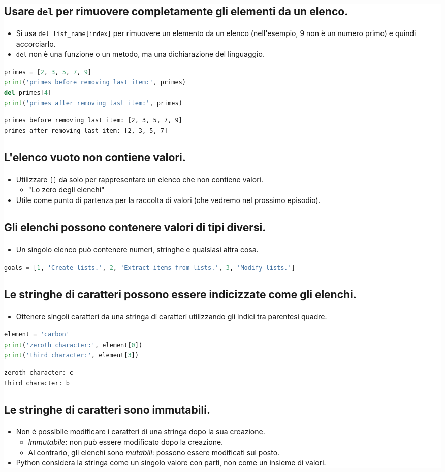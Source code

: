 ## Usare `del` per rimuovere completamente gli elementi da un elenco.

- Si usa `del list_name[index]` per rimuovere un elemento da un elenco (nell'esempio, 9
  non è un numero primo) e quindi accorciarlo.
- `del` non è una funzione o un metodo, ma una dichiarazione del linguaggio.

```python
primes = [2, 3, 5, 7, 9]
print('primes before removing last item:', primes)
del primes[4]
print('primes after removing last item:', primes)
```

```output
primes before removing last item: [2, 3, 5, 7, 9]
primes after removing last item: [2, 3, 5, 7]
```

## L'elenco vuoto non contiene valori.

- Utilizzare `[]` da solo per rappresentare un elenco che non contiene valori.
  - "Lo zero degli elenchi"
- Utile come punto di partenza per la raccolta di valori (che vedremo nel [prossimo
  episodio](12-for-loops.md)).

## Gli elenchi possono contenere valori di tipi diversi.

- Un singolo elenco può contenere numeri, stringhe e qualsiasi altra cosa.

```python
goals = [1, 'Create lists.', 2, 'Extract items from lists.', 3, 'Modify lists.']
```

## Le stringhe di caratteri possono essere indicizzate come gli elenchi.

- Ottenere singoli caratteri da una stringa di caratteri utilizzando gli indici tra
  parentesi quadre.

```python
element = 'carbon'
print('zeroth character:', element[0])
print('third character:', element[3])
```

```output
zeroth character: c
third character: b
```

## Le stringhe di caratteri sono immutabili.

- Non è possibile modificare i caratteri di una stringa dopo la sua creazione.
  - *Immutabile*: non può essere modificato dopo la creazione.
  - Al contrario, gli elenchi sono *mutabili*: possono essere modificati sul posto.
- Python considera la stringa come un singolo valore con parti, non come un insieme di
  valori.
